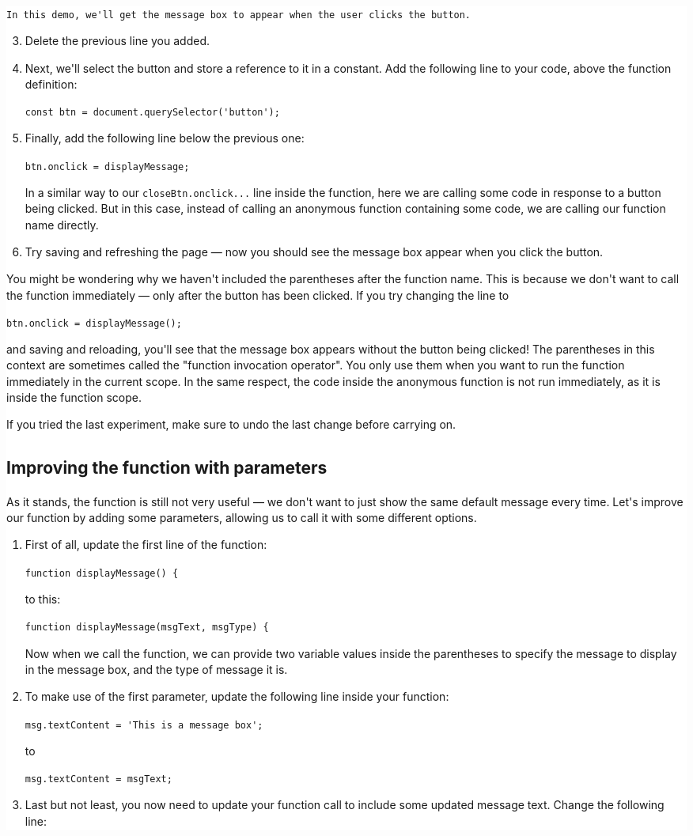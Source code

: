     In this demo, we'll get the message box to appear when the user clicks the button.

3.  Delete the previous line you added.
4.  Next, we'll select the button and store a reference to it in a constant. Add the following line to your code, above the function definition:

        const btn = document.querySelector('button');

5.  Finally, add the following line below the previous one:

        btn.onclick = displayMessage;

    In a similar way to our `closeBtn.onclick...` line inside the function, here we are calling some code in response to a button being clicked. But in this case, instead of calling an anonymous function containing some code, we are calling our function name directly.

6.  Try saving and refreshing the page — now you should see the message box appear when you click the button.

You might be wondering why we haven't included the parentheses after the function name. This is because we don't want to call the function immediately — only after the button has been clicked. If you try changing the line to

    btn.onclick = displayMessage();

and saving and reloading, you'll see that the message box appears without the button being clicked! The parentheses in this context are sometimes called the "function invocation operator". You only use them when you want to run the function immediately in the current scope. In the same respect, the code inside the anonymous function is not run immediately, as it is inside the function scope.

If you tried the last experiment, make sure to undo the last change before carrying on.

Improving the function with parameters
--------------------------------------

As it stands, the function is still not very useful — we don't want to just show the same default message every time. Let's improve our function by adding some parameters, allowing us to call it with some different options.

1.  First of all, update the first line of the function:

        function displayMessage() {

    to this:

        function displayMessage(msgText, msgType) {

    Now when we call the function, we can provide two variable values inside the parentheses to specify the message to display in the message box, and the type of message it is.

2.  To make use of the first parameter, update the following line inside your function:

        msg.textContent = 'This is a message box';

    to

        msg.textContent = msgText;

3.  Last but not least, you now need to update your function call to include some updated message text. Change the following line:
